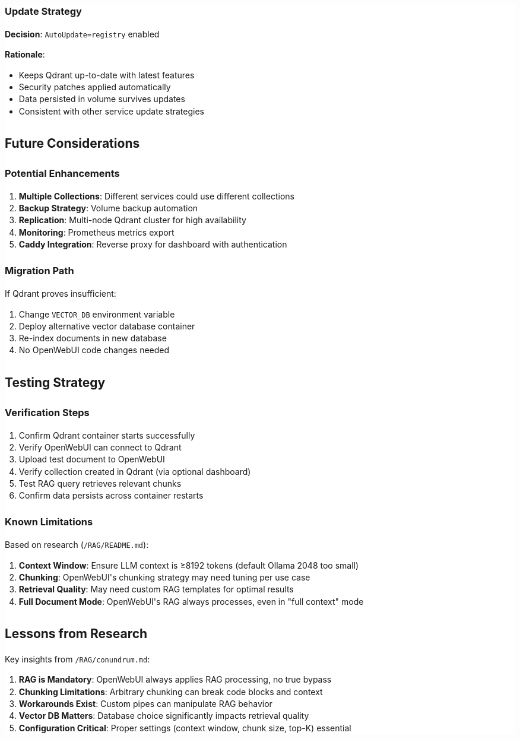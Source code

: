 ### Update Strategy
**Decision**: `AutoUpdate=registry` enabled

**Rationale**:
- Keeps Qdrant up-to-date with latest features
- Security patches applied automatically
- Data persisted in volume survives updates
- Consistent with other service update strategies

## Future Considerations

### Potential Enhancements
1. **Multiple Collections**: Different services could use different collections
2. **Backup Strategy**: Volume backup automation
3. **Replication**: Multi-node Qdrant cluster for high availability
4. **Monitoring**: Prometheus metrics export
5. **Caddy Integration**: Reverse proxy for dashboard with authentication

### Migration Path
If Qdrant proves insufficient:
1. Change `VECTOR_DB` environment variable
2. Deploy alternative vector database container
3. Re-index documents in new database
4. No OpenWebUI code changes needed

## Testing Strategy

### Verification Steps
1. Confirm Qdrant container starts successfully
2. Verify OpenWebUI can connect to Qdrant
3. Upload test document to OpenWebUI
4. Verify collection created in Qdrant (via optional dashboard)
5. Test RAG query retrieves relevant chunks
6. Confirm data persists across container restarts

### Known Limitations
Based on research (`/RAG/README.md`):
1. **Context Window**: Ensure LLM context is ≥8192 tokens (default Ollama 2048 too small)
2. **Chunking**: OpenWebUI's chunking strategy may need tuning per use case
3. **Retrieval Quality**: May need custom RAG templates for optimal results
4. **Full Document Mode**: OpenWebUI's RAG always processes, even in "full context" mode

## Lessons from Research

Key insights from `/RAG/conundrum.md`:

1. **RAG is Mandatory**: OpenWebUI always applies RAG processing, no true bypass
2. **Chunking Limitations**: Arbitrary chunking can break code blocks and context
3. **Workarounds Exist**: Custom pipes can manipulate RAG behavior
4. **Vector DB Matters**: Database choice significantly impacts retrieval quality
5. **Configuration Critical**: Proper settings (context window, chunk size, top-K) essential
